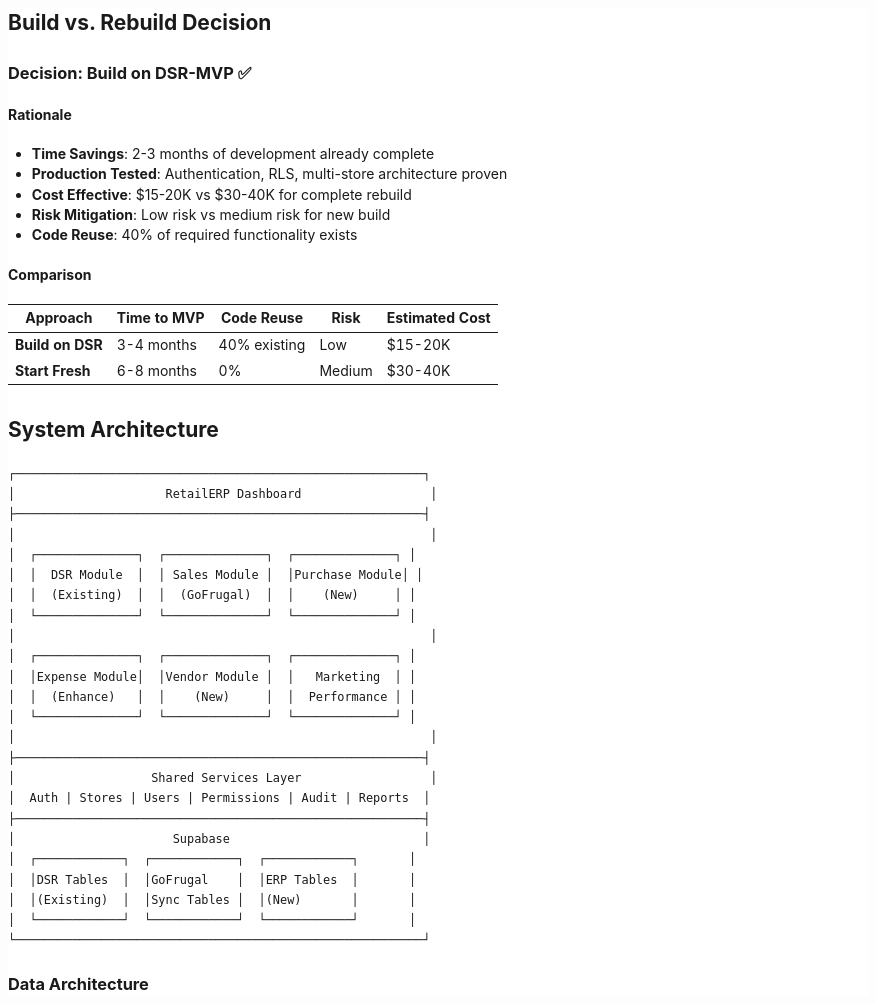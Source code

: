 ## Build vs. Rebuild Decision

### Decision: **Build on DSR-MVP** ✅

#### Rationale
- **Time Savings**: 2-3 months of development already complete
- **Production Tested**: Authentication, RLS, multi-store architecture proven
- **Cost Effective**: $15-20K vs $30-40K for complete rebuild
- **Risk Mitigation**: Low risk vs medium risk for new build
- **Code Reuse**: 40% of required functionality exists

#### Comparison

| Approach | Time to MVP | Code Reuse | Risk | Estimated Cost |
|----------|------------|------------|------|----------------|
| **Build on DSR** | 3-4 months | 40% existing | Low | $15-20K |
| **Start Fresh** | 6-8 months | 0% | Medium | $30-40K |

## System Architecture

```
┌─────────────────────────────────────────────────────────┐
│                     RetailERP Dashboard                  │
├─────────────────────────────────────────────────────────┤
│                                                          │
│  ┌──────────────┐  ┌──────────────┐  ┌──────────────┐ │
│  │  DSR Module  │  │ Sales Module │  │Purchase Module│ │
│  │  (Existing)  │  │  (GoFrugal)  │  │    (New)     │ │
│  └──────────────┘  └──────────────┘  └──────────────┘ │
│                                                          │
│  ┌──────────────┐  ┌──────────────┐  ┌──────────────┐ │
│  │Expense Module│  │Vendor Module │  │   Marketing  │ │
│  │  (Enhance)   │  │    (New)     │  │  Performance │ │
│  └──────────────┘  └──────────────┘  └──────────────┘ │
│                                                          │
├─────────────────────────────────────────────────────────┤
│                   Shared Services Layer                  │
│  Auth | Stores | Users | Permissions | Audit | Reports  │
├─────────────────────────────────────────────────────────┤
│                      Supabase                           │
│  ┌────────────┐  ┌────────────┐  ┌────────────┐       │
│  │DSR Tables  │  │GoFrugal    │  │ERP Tables  │       │
│  │(Existing)  │  │Sync Tables │  │(New)       │       │
│  └────────────┘  └────────────┘  └────────────┘       │
└─────────────────────────────────────────────────────────┘
```

### Data Architecture
